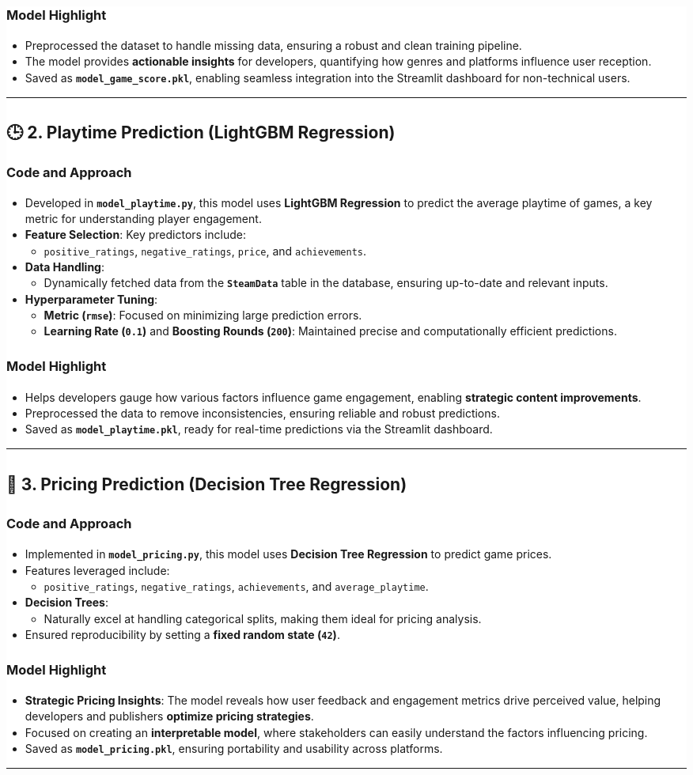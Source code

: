 ### **Model Highlight**
- Preprocessed the dataset to handle missing data, ensuring a robust and clean training pipeline.
- The model provides **actionable insights** for developers, quantifying how genres and platforms influence user reception.
- Saved as **`model_game_score.pkl`**, enabling seamless integration into the Streamlit dashboard for non-technical users.

---

## 🕒 **2. Playtime Prediction (LightGBM Regression)**

### **Code and Approach**
- Developed in **`model_playtime.py`**, this model uses **LightGBM Regression** to predict the average playtime of games, a key metric for understanding player engagement.
- **Feature Selection**: Key predictors include:
  - `positive_ratings`, `negative_ratings`, `price`, and `achievements`.
- **Data Handling**:
  - Dynamically fetched data from the **`SteamData`** table in the database, ensuring up-to-date and relevant inputs.
- **Hyperparameter Tuning**:
  - **Metric (`rmse`)**: Focused on minimizing large prediction errors.
  - **Learning Rate (`0.1`)** and **Boosting Rounds (`200`)**: Maintained precise and computationally efficient predictions.

### **Model Highlight**
- Helps developers gauge how various factors influence game engagement, enabling **strategic content improvements**.
- Preprocessed the data to remove inconsistencies, ensuring reliable and robust predictions.
- Saved as **`model_playtime.pkl`**, ready for real-time predictions via the Streamlit dashboard.

---

## 💸 **3. Pricing Prediction (Decision Tree Regression)**

### **Code and Approach**
- Implemented in **`model_pricing.py`**, this model uses **Decision Tree Regression** to predict game prices.
- Features leveraged include:
  - `positive_ratings`, `negative_ratings`, `achievements`, and `average_playtime`.
- **Decision Trees**:
  - Naturally excel at handling categorical splits, making them ideal for pricing analysis.
- Ensured reproducibility by setting a **fixed random state (`42`)**.

### **Model Highlight**
- **Strategic Pricing Insights**: The model reveals how user feedback and engagement metrics drive perceived value, helping developers and publishers **optimize pricing strategies**.
- Focused on creating an **interpretable model**, where stakeholders can easily understand the factors influencing pricing.
- Saved as **`model_pricing.pkl`**, ensuring portability and usability across platforms.

---